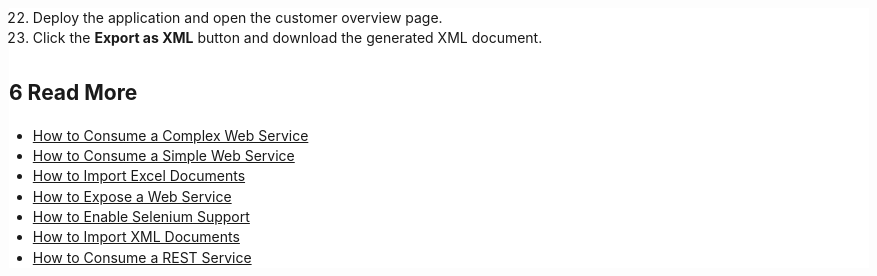 22. Deploy the application and open the customer overview page.
23. Click the **Export as XML** button and download the generated XML document.

## 6 Read More

* [How to Consume a Complex Web Service](/howto7/integration/consume-a-complex-web-service/)
* [How to Consume a Simple Web Service](/howto7/integration/consume-a-simple-web-service/)
* [How to Import Excel Documents](/howto7/integration/importing-excel-documents/)
* [How to Expose a Web Service](/howto7/integration/expose-a-web-service/)
* [How to Enable Selenium Support](/howto7/integration/selenium-support/)
* [How to Import XML Documents](/howto7/integration/importing-xml-documents/)
* [How to Consume a REST Service](/howto7/integration/consume-a-rest-service/)
